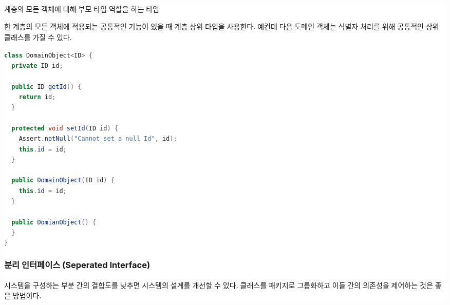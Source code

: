 계층의 모든 객체에 대해 부모 타입 역할을 하는 타입

한 계층의 모든 객체에 적용되는 공통적인 기능이 있을 때 계층 상위 타입을 사용한다. 예컨데 다음 도메인 객체는 식별자 처리를 위해 공통적인 상위 클래스를 가질 수 있다.

```Java
class DomainObject<ID> {
  private ID id;
  
  public ID getId() {
    return id;
  }

  protected void setId(ID id) {
    Assert.notNull("Cannot set a null Id", id);
    this.id = id;
  }

  public DomainObject(ID id) {
    this.id = id;
  }

  public DomianObject() {
  }
}
```

### 분리 인터페이스 (Seperated Interface)

시스템을 구성하는 부분 간의 결합도를 낮추면 시스템의 설계를 개선할 수 있다. 클래스를 패키지로 그룹화하고 이들 간의 의존성을 제어하는 것은 좋은 방법이다.
